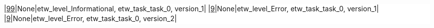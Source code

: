 |[99](events/event-99_v1.md)|None|etw_level_Informational, etw_task_task_0, version_1|
|[9](events/event-9_v1.md)|None|etw_level_Error, etw_task_task_0, version_1|
|[9](events/event-9_v2.md)|None|etw_level_Error, etw_task_task_0, version_2|
